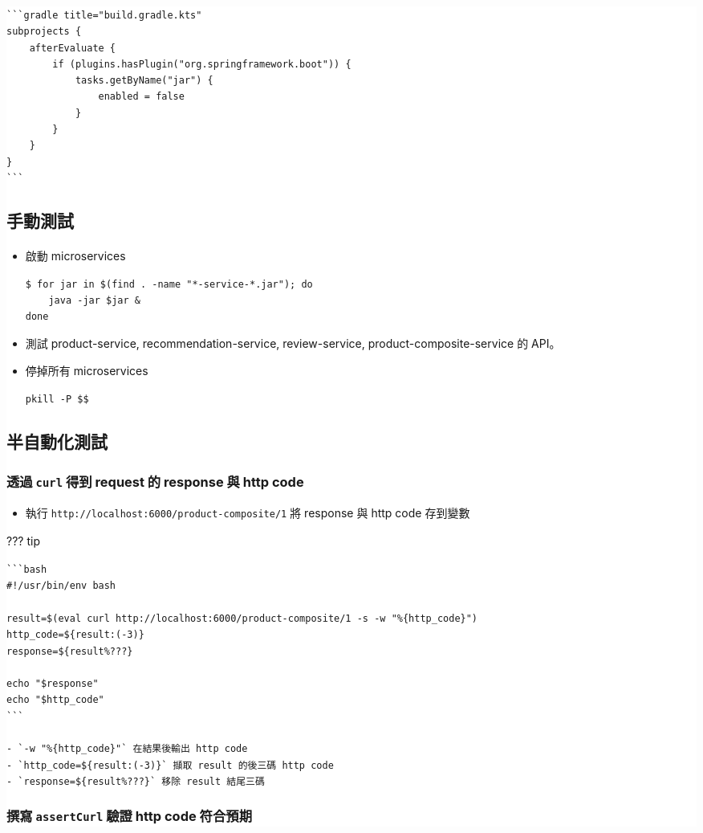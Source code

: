     ```gradle title="build.gradle.kts"
    subprojects {
        afterEvaluate {
            if (plugins.hasPlugin("org.springframework.boot")) {
                tasks.getByName("jar") {
                    enabled = false
                }
            }
        }
    }
    ```

## 手動測試

- 啟動 microservices

    ```shell
    $ for jar in $(find . -name "*-service-*.jar"); do
        java -jar $jar &
    done
    ```

- 測試 product-service, recommendation-service, review-service, product-composite-service 的 API。

- 停掉所有 microservices

    ```shell
    pkill -P $$
    ```

## 半自動化測試

### 透過 `curl` 得到 request 的 response 與 http code

- 執行 `http://localhost:6000/product-composite/1` 將 response 與 http code 存到變數

??? tip

    ```bash
    #!/usr/bin/env bash

    result=$(eval curl http://localhost:6000/product-composite/1 -s -w "%{http_code}")
    http_code=${result:(-3)}
    response=${result%???}

    echo "$response"
    echo "$http_code"
    ```

    - `-w "%{http_code}"` 在結果後輸出 http code
    - `http_code=${result:(-3)}` 擷取 result 的後三碼 http code
    - `response=${result%???}` 移除 result 結尾三碼

### 撰寫 `assertCurl` 驗證 http code 符合預期
